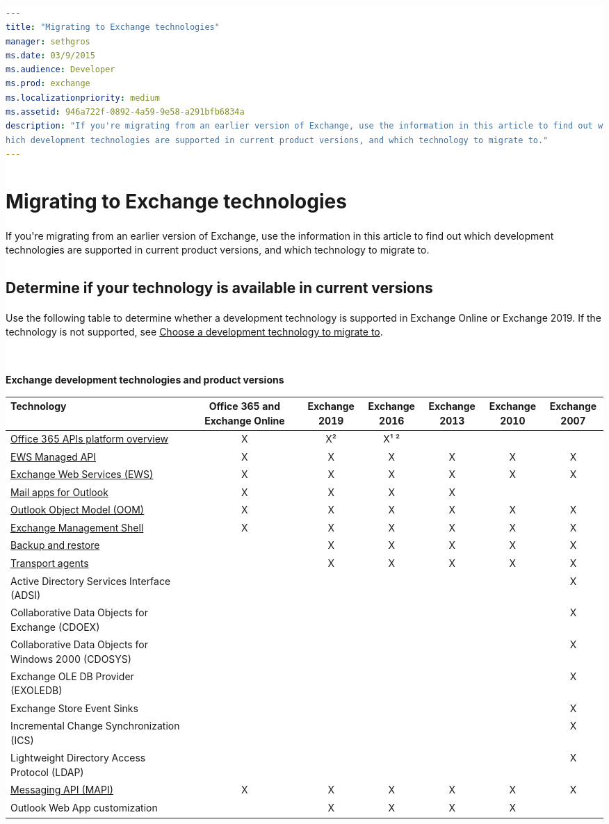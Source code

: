 ```yaml
---
title: "Migrating to Exchange technologies"
manager: sethgros
ms.date: 03/9/2015
ms.audience: Developer
ms.prod: exchange
ms.localizationpriority: medium
ms.assetid: 946a722f-0892-4a59-9e58-a291bfb6834a
description: "If you're migrating from an earlier version of Exchange, use the information in this article to find out which development technologies are supported in current product versions, and which technology to migrate to."
---
```


# Migrating to Exchange technologies

If you're migrating from an earlier version of Exchange, use the information in this article to find out which development technologies are supported in current product versions, and which technology to migrate to.
  
## Determine if your technology is available in current versions

Use the following table to determine whether a development technology is supported in Exchange Online or Exchange 2019. If the technology is not supported, see [Choose a development technology to migrate to](#bk_choose).

<br/> 

**Exchange development technologies and product versions**

|Technology|Office 365 and Exchange Online|Exchange 2019|Exchange 2016|Exchange 2013|Exchange 2010|Exchange 2007|
|:-----|:-----:|:-----:|:-----:|:-----:|:-----:|:-----:|
|[Office 365 APIs platform overview](https://msdn.microsoft.com/library/16fbf0c0-5470-466b-aab8-a0c9074c94e2%28Office.15%29.aspx) <br/> |X  <br/> |X²  <br/> |X¹ ²  <br/> ||
|[EWS Managed API](exchange-web-services/explore-the-ews-managed-api-ews-and-web-services-in-exchange.md) <br/> |X  <br/> |X  <br/> |X  <br/> |X  <br/> |X  <br/> |X  <br/> |
|[Exchange Web Services (EWS)](exchange-web-services/explore-the-ews-managed-api-ews-and-web-services-in-exchange.md) <br/> |X  <br/> |X  <br/> |X  <br/> |X  <br/> |X  <br/> |X  <br/> |
|[Mail apps for Outlook](exchange-web-services/mail-apps-for-outlook-and-ews-in-exchange.md) <br/> |X  <br/> |X  <br/> |X  <br/> |X  <br/> |||
|[Outlook Object Model (OOM)](https://msdn.microsoft.com/library/75e4ad96-62a2-49d2-bc51-48ceab50634c%28Office.15%29.aspx) <br/> |X  <br/> |X  <br/> |X  <br/> |X  <br/> |X  <br/> |X  <br/> |
|[Exchange Management Shell](management/exchange-management-shell.md) <br/> |X  <br/> |X  <br/> |X  <br/> |X  <br/> |X  <br/> |X  <br/> |
|[Backup and restore](backup-restore/backup-and-restore-for-exchange-2013.md) <br/> ||X  <br/> |X  <br/> |X  <br/> |X  <br/> |X  <br/> |
|[Transport agents](transport-agents/transport-agents-in-exchange-2013.md) <br/> ||X  <br/> |X  <br/> |X  <br/> |X  <br/> |X  <br/> |
|Active Directory Services Interface (ADSI)  <br/> ||||||X  <br/> |
|Collaborative Data Objects for Exchange (CDOEX)  <br/> ||||||X  <br/> |
|Collaborative Data Objects for Windows 2000 (CDOSYS)  <br/> ||||||X  <br/> |
|Exchange OLE DB Provider (EXOLEDB)  <br/> ||||||X  <br/> |
|Exchange Store Event Sinks  <br/> ||||||X  <br/> |
|Incremental Change Synchronization (ICS)  <br/> ||||||X  <br/> |
|Lightweight Directory Access Protocol (LDAP)  <br/> ||||||X  <br/> |
|[Messaging API (MAPI)](https://msdn.microsoft.com/library/3d980b86-7001-4869-9780-121c6bfc7275%28Office.15%29.aspx) <br/> |X  <br/> |X  <br/> |X  <br/> |X  <br/> |X  <br/> |X  <br/> | 
|Outlook Web App customization  <br/> ||X  <br/> |X  <br/> |X  <br/> |X  <br/> ||